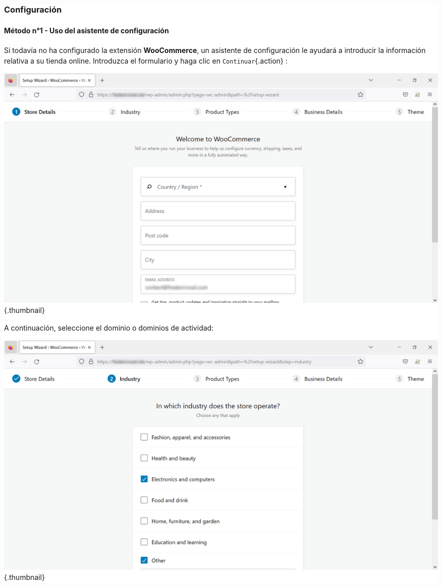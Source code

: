 ### Configuración 

#### Método n°1 - Uso del asistente de configuración

Si todavía no ha configurado la extensión **WooCommerce**, un asistente de configuración le ayudará a introducir la información relativa a su tienda online. Introduzca el formulario y haga clic en `Continuar`{.action} :

![Setup Wizard - Store Details](images/wordpress-woocommerce-first-steps_5.png){.thumbnail}

A continuación, seleccione el dominio o dominios de actividad:

![Setup Wizard - Industry](images/wordpress-woocommerce-first-steps_6.png){.thumbnail}
